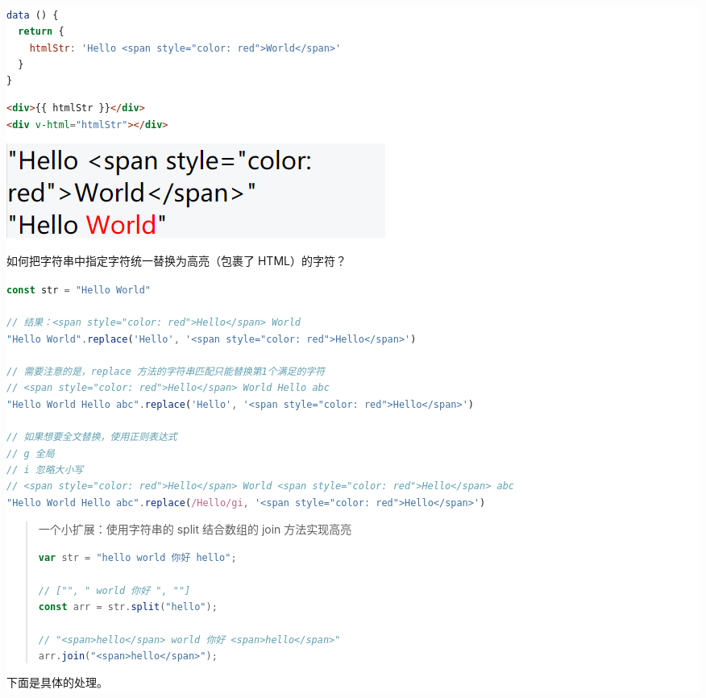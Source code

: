 ```js
data () {
  return {
    htmlStr: 'Hello <span style="color: red">World</span>'
  }
}
```



```html
<div>{{ htmlStr }}</div>
<div v-html="htmlStr"></div>
```

![image-20200112154732044](assets/image-20200112154732044.png)

如何把字符串中指定字符统一替换为高亮（包裹了 HTML）的字符？

```js
const str = "Hello World"

// 结果：<span style="color: red">Hello</span> World
"Hello World".replace('Hello', '<span style="color: red">Hello</span>')

// 需要注意的是，replace 方法的字符串匹配只能替换第1个满足的字符
// <span style="color: red">Hello</span> World Hello abc
"Hello World Hello abc".replace('Hello', '<span style="color: red">Hello</span>')

// 如果想要全文替换，使用正则表达式
// g 全局
// i 忽略大小写
// <span style="color: red">Hello</span> World <span style="color: red">Hello</span> abc
"Hello World Hello abc".replace(/Hello/gi, '<span style="color: red">Hello</span>')
```

> 一个小扩展：使用字符串的 split 结合数组的 join 方法实现高亮
>
> ```js
> var str = "hello world 你好 hello";
>
> // ["", " world 你好 ", ""]
> const arr = str.split("hello");
>
> // "<span>hello</span> world 你好 <span>hello</span>"
> arr.join("<span>hello</span>");
> ```

下面是具体的处理。
